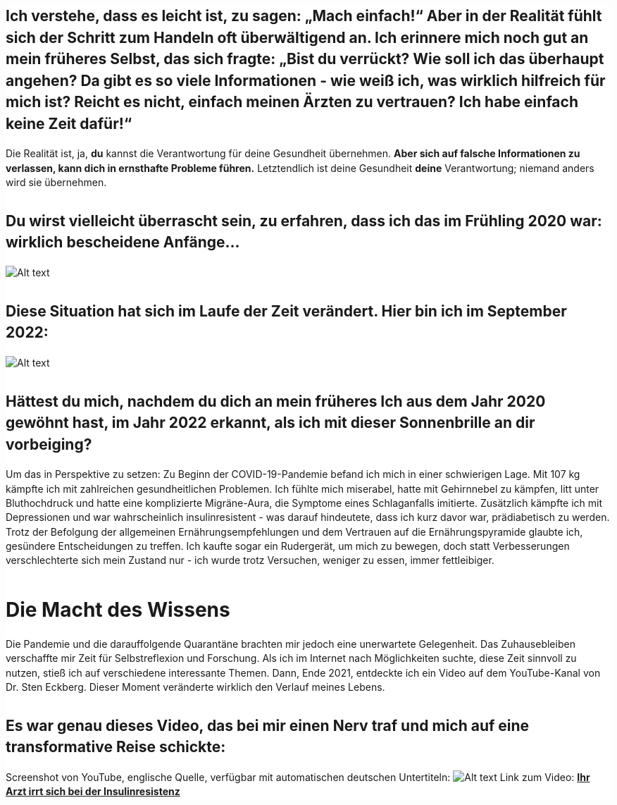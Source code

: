 
## Ich verstehe, dass es leicht ist, zu sagen: „Mach einfach!“ Aber in der Realität fühlt sich der Schritt zum Handeln oft überwältigend an. Ich erinnere mich noch gut an mein früheres Selbst, das sich fragte: „Bist du verrückt? Wie soll ich das überhaupt angehen? Da gibt es so viele Informationen - wie weiß ich, was wirklich hilfreich für mich ist? Reicht es nicht, einfach meinen Ärzten zu vertrauen? Ich habe einfach keine Zeit dafür!“

Die Realität ist, ja, **du** kannst die Verantwortung für deine Gesundheit übernehmen. **Aber sich auf falsche Informationen zu verlassen, kann dich in ernsthafte Probleme führen.** Letztendlich ist deine Gesundheit **deine** Verantwortung; niemand anders wird sie übernehmen.


## Du wirst vielleicht überrascht sein, zu erfahren, dass ich das im Frühling 2020 war: wirklich bescheidene Anfänge…

![Alt text](/meunhealthy.png) 

## Diese Situation hat sich im Laufe der Zeit verändert. Hier bin ich im September 2022:

![Alt text](/mehealthy.png) 

## Hättest du mich, nachdem du dich an mein früheres Ich aus dem Jahr 2020 gewöhnt hast, im Jahr 2022 erkannt, als ich mit dieser Sonnenbrille an dir vorbeiging?

Um das in Perspektive zu setzen: Zu Beginn der COVID-19-Pandemie befand ich mich in einer schwierigen Lage. Mit 107 kg kämpfte ich mit zahlreichen gesundheitlichen Problemen. Ich fühlte mich miserabel, hatte mit Gehirnnebel zu kämpfen, litt unter Bluthochdruck und hatte eine komplizierte Migräne-Aura, die Symptome eines Schlaganfalls imitierte. Zusätzlich kämpfte ich mit Depressionen und war wahrscheinlich insulinresistent - was darauf hindeutete, dass ich kurz davor war, prädiabetisch zu werden. Trotz der Befolgung der allgemeinen Ernährungsempfehlungen und dem Vertrauen auf die Ernährungspyramide glaubte ich, gesündere Entscheidungen zu treffen. Ich kaufte sogar ein Rudergerät, um mich zu bewegen, doch statt Verbesserungen verschlechterte sich mein Zustand nur - ich wurde trotz Versuchen, weniger zu essen, immer fettleibiger.

# Die Macht des Wissens

Die Pandemie und die darauffolgende Quarantäne brachten mir jedoch eine unerwartete Gelegenheit. Das Zuhausebleiben verschaffte mir Zeit für Selbstreflexion und Forschung. Als ich im Internet nach Möglichkeiten suchte, diese Zeit sinnvoll zu nutzen, stieß ich auf verschiedene interessante Themen. Dann, Ende 2021, entdeckte ich ein Video auf dem YouTube-Kanal von Dr. Sten Eckberg. Dieser Moment veränderte wirklich den Verlauf meines Lebens.

## Es war genau dieses Video, das bei mir einen Nerv traf und mich auf eine transformative Reise schickte: 
Screenshot von YouTube, englische Quelle, verfügbar mit automatischen deutschen Untertiteln:
![Alt text](/doctor.png)
Link zum Video:
[**Ihr Arzt irrt sich bei der Insulinresistenz**](https://youtu.be/-BI-rlA6TBQ')

